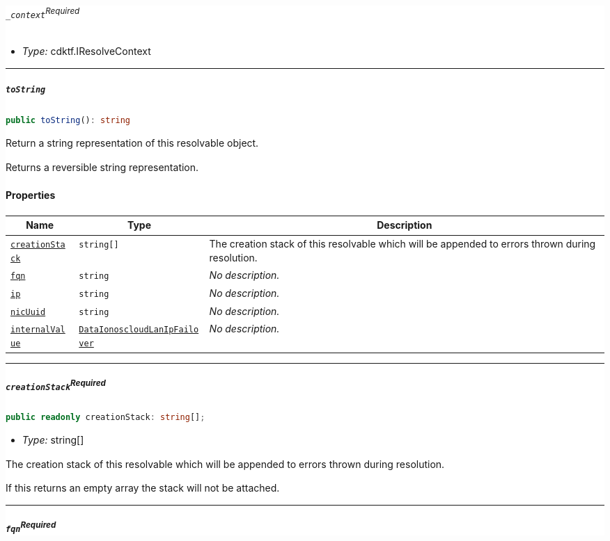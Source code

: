 ###### `_context`<sup>Required</sup> <a name="_context" id="@cdktf/provider-ionoscloud.dataIonoscloudLan.DataIonoscloudLanIpFailoverOutputReference.resolve.parameter._context"></a>

- *Type:* cdktf.IResolveContext

---

##### `toString` <a name="toString" id="@cdktf/provider-ionoscloud.dataIonoscloudLan.DataIonoscloudLanIpFailoverOutputReference.toString"></a>

```typescript
public toString(): string
```

Return a string representation of this resolvable object.

Returns a reversible string representation.


#### Properties <a name="Properties" id="Properties"></a>

| **Name** | **Type** | **Description** |
| --- | --- | --- |
| <code><a href="#@cdktf/provider-ionoscloud.dataIonoscloudLan.DataIonoscloudLanIpFailoverOutputReference.property.creationStack">creationStack</a></code> | <code>string[]</code> | The creation stack of this resolvable which will be appended to errors thrown during resolution. |
| <code><a href="#@cdktf/provider-ionoscloud.dataIonoscloudLan.DataIonoscloudLanIpFailoverOutputReference.property.fqn">fqn</a></code> | <code>string</code> | *No description.* |
| <code><a href="#@cdktf/provider-ionoscloud.dataIonoscloudLan.DataIonoscloudLanIpFailoverOutputReference.property.ip">ip</a></code> | <code>string</code> | *No description.* |
| <code><a href="#@cdktf/provider-ionoscloud.dataIonoscloudLan.DataIonoscloudLanIpFailoverOutputReference.property.nicUuid">nicUuid</a></code> | <code>string</code> | *No description.* |
| <code><a href="#@cdktf/provider-ionoscloud.dataIonoscloudLan.DataIonoscloudLanIpFailoverOutputReference.property.internalValue">internalValue</a></code> | <code><a href="#@cdktf/provider-ionoscloud.dataIonoscloudLan.DataIonoscloudLanIpFailover">DataIonoscloudLanIpFailover</a></code> | *No description.* |

---

##### `creationStack`<sup>Required</sup> <a name="creationStack" id="@cdktf/provider-ionoscloud.dataIonoscloudLan.DataIonoscloudLanIpFailoverOutputReference.property.creationStack"></a>

```typescript
public readonly creationStack: string[];
```

- *Type:* string[]

The creation stack of this resolvable which will be appended to errors thrown during resolution.

If this returns an empty array the stack will not be attached.

---

##### `fqn`<sup>Required</sup> <a name="fqn" id="@cdktf/provider-ionoscloud.dataIonoscloudLan.DataIonoscloudLanIpFailoverOutputReference.property.fqn"></a>
